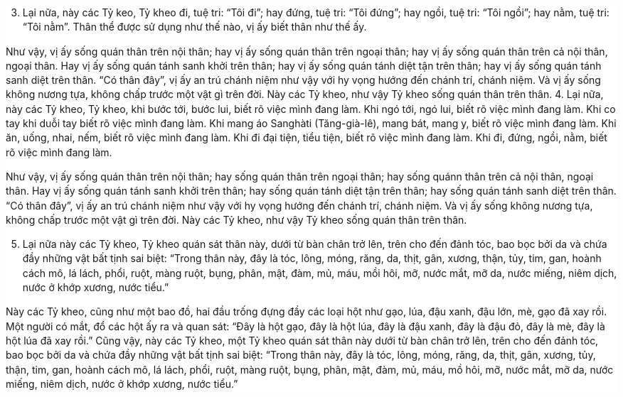 3. Lại nữa, này các Tỷ keo, Tỷ kheo đi, tuệ tri: “Tôi đi”; hay đứng, tuệ tri: “Tôi đứng”; hay ngồi, tuệ tri:
“Tôi ngồi”; hay nằm, tuệ tri: “Tôi nằm”. Thân thể được sử dụng như thế nào, vị ấy biết thân như thế ấy.

Như vậy, vị ấy sống quán thân trên nội thân; hay vị ấy sống quán thân trên ngoại thân; hay vị ấy sống
quán thân trên cả nội thân, ngoại thân. Hay vị ấy sống quán tánh sanh khởi trên thân; hay vị ấy sống
quán tánh diệt tận trên thân; hay vị ấy sống quán tánh sanh diệt trên thân. “Có thân đây”, vị ấy an trú
chánh niệm như vậy với hy vọng hướng đến chánh trí, chánh niệm. Và vị ấy sống không nương tựa,
không chấp trước một vật gì trên đời. Này các Tỷ kheo, như vậy Tỷ kheo sống quán thân trên thân.
4. Lại nữa, này các Tỷ kheo, Tỷ kheo, khi bước tới, bước lui, biết rõ việc mình đang làm. Khi ngó tới,
ngó lui, biết rõ việc mình đang làm. Khi co tay khi duỗi tay biết rõ việc mình đang làm. Khi mang áo
Sanghàti (Tăng-già-lê), mang bát, mang y, biết rõ việc mình đang làm. Khi ăn, uống, nhai, nếm, biết rõ
việc mình đang làm. Khi đi đại tiện, tiểu tiện, biết rõ việc mình đang làm. Khi đi, đứng, ngồi, nằm, biết
rõ việc mình đang làm.

Như vậy, vị ấy sống quán thân trên nội thân; hay sống quán thân trên ngoại thân; hay sống quánn thân
trên cả nội thân, ngoại thân. Hay vị ấy sống quán tánh sanh khởi trên thân; hay sống quán tánh diệt tận
trên thân; hay sống quán tánh sanh diệt trên thân. “Có thân đây”, vị ấy an trú chánh niệm như vậy với hy
vọng hướng đến chánh trí, chánh niệm. Và vị ấy sống không nương tựa, không chấp trước một vật gì
trên đời. Này các Tỷ kheo, như vậy Tỷ kheo sống quán thân trên thân.

5. Lại nữa này các Tỷ kheo, Tỷ kheo quán sát thân này, dưới từ bàn chân trở lên, trên cho đến đảnh tóc,
bao bọc bởi da và chứa đầy những vật bất tịnh sai biệt: “Trong thân này, đây là tóc, lông, móng, răng,
da, thịt, gân, xương, thận, tủy, tim, gan, hoành cách mô, lá lách, phổi, ruột, màng ruột, bụng, phân, mật,
đàm, mủ, máu, mồi hôi, mỡ, nước mắt, mỡ da, nước miếng, niêm dịch, nước ở khớp xương, nước tiểu.”

Này các Tỷ kheo, cũng như một bao đồ, hai đầu trống đựng đầy các loại hột như gạo, lúa, đậu xanh, đậu
lớn, mè, gạo đã xay rồi. Một người có mắt, đổ các hột ấy ra và quan sát: “Ðây là hột gạo, đây là hột lúa,
đây là đậu xanh, đây là đậu đỏ, đây là mè, đây là hột lúa đã xay rồi.” Cũng vậy, này các Tỷ kheo, một
Tỷ kheo quán sát thân này dưới từ bàn chân trở lên, trên cho đến đảnh tóc, bao bọc bởi da và chứa đầy
những vật bất tịnh sai biệt: “Trong thân này, đây là tóc, lông, móng, răng, da, thịt, gân, xương, tủy, thận,
tim, gan, hoành cách mô, lá lách, phổi, ruột, màng ruột, bụng, phân, mật, đàm, mủ, máu, mồ hôi, mỡ,
nước mắt, mỡ da, nước miếng, niêm dịch, nước ở khớp xương, nước tiểu.”
